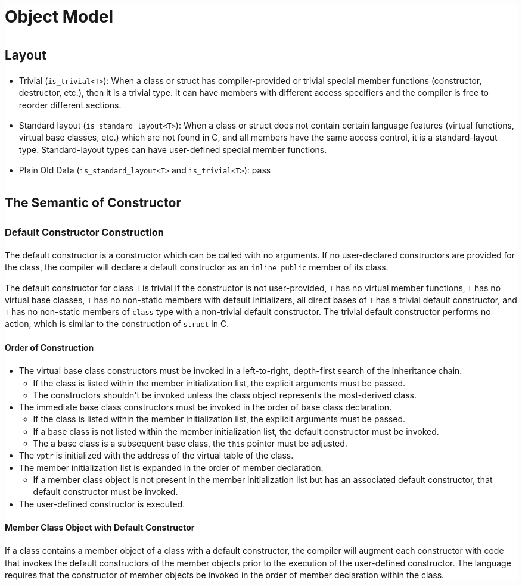 # Object Model

## Layout

- Trivial (`is_trivial<T>`): When a class or struct has compiler-provided or trivial special member functions (constructor, destructor, etc.), then it is a trivial type. It can have members with different access specifiers and the compiler is free to reorder different sections.

- Standard layout (`is_standard_layout<T>`): When a class or struct does not contain certain language features (virtual functions, virtual base classes, etc.) which are not found in C, and all members have the same access control, it is a standard-layout type. Standard-layout types can have user-defined special member functions.

- Plain Old Data (`is_standard_layout<T>` and `is_trivial<T>`): pass

## The Semantic of Constructor

### Default Constructor Construction

The default constructor is a constructor which can be called with no arguments. If no user-declared constructors are provided for the class, the compiler will declare a default constructor as an `inline public` member of its class.

The default constructor for class `T` is trivial if the constructor is not user-provided, `T` has no virtual member functions, `T` has no virtual base classes, `T` has no non-static members with default initializers, all direct bases of `T` has a trivial default constructor, and `T` has no non-static members of `class` type with a non-trivial default constructor. The trivial default constructor performs no action, which is similar to the construction of `struct` in C.

#### Order of Construction

- The virtual base class constructors must be invoked in a left-to-right, depth-first search of the inheritance chain.
  - If the class is listed within the member initialization list, the explicit arguments must be passed.
  - The constructors shouldn't be invoked unless the class object represents the most-derived class.
- The immediate base class constructors must be invoked in the order of base class declaration.
  - If the class is listed within the member initialization list, the explicit arguments must be passed.
  - If a base class is not listed within the member initialization list, the default constructor must be invoked.
  - The a base class is a subsequent base class, the `this` pointer must be adjusted.
- The `vptr` is initialized with the address of the virtual table of the class.
- The member initialization list is expanded in the order of member declaration.
  - If a member class object is not present in the member initialization list but has an associated default constructor, that default constructor must be invoked.
- The user-defined constructor is executed.

#### Member Class Object with Default Constructor

If a class contains a member object of a class with a default constructor, the compiler will augment each constructor with code that invokes the default constructors of the member objects prior to the execution of the user-defined constructor. The language requires that the constructor of member objects be invoked in the order of member declaration within the class.
